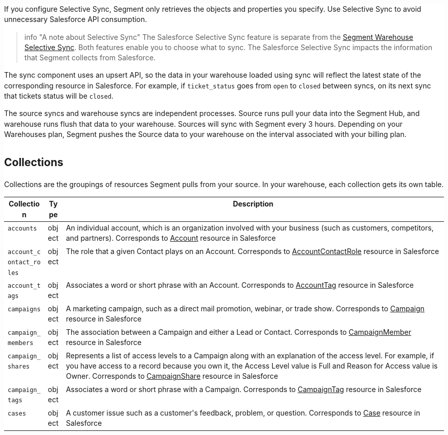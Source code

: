 If you configure Selective Sync, Segment only retrieves the objects and properties you specify. Use Selective Sync to avoid unnecessary Salesforce API consumption.

> info "A note about Selective Sync"
> The Salesforce Selective Sync feature is separate from the [Segment Warehouse Selective Sync](/docs/connections/storage/warehouses/warehouse-syncs/#warehouse-selective-sync). Both features enable you to choose what to sync. The Salesforce Selective Sync impacts the information that Segment collects from Salesforce.

The sync component uses an upsert API, so the data in your warehouse loaded using sync will reflect the latest state of the corresponding resource in Salesforce. For example, if `ticket_status` goes from `open` to `closed` between syncs, on its next sync that tickets status will be `closed`.

The source syncs and warehouse syncs are independent processes. Source runs pull your data into the Segment Hub, and warehouse runs flush that data to your warehouse. Sources will sync with Segment every 3 hours. Depending on your Warehouses plan, Segment pushes the Source data to your warehouse on the interval associated with your billing plan.

## Collections

Collections are the groupings of resources Segment pulls from your source. In your warehouse, each collection gets its own table.


| Collection                        | Type   | Description                                                                                                                                                                                                                                                                                                                                                                                     |
| --------------------------------- | ------ | ----------------------------------------------------------------------------------------------------------------------------------------------------------------------------------------------------------------------------------------------------------------------------------------------------------------------------------------------------------------------------------------------- |
| `accounts`                        | object | An individual account, which is an organization involved with your business (such as customers, competitors, and partners). Corresponds to [Account](https://developer.salesforce.com/docs/atlas.en-us.api.meta/api/sforce_api_objects_account.htm) resource in Salesforce                                                                                                                      |
| `account_contact_roles`           | object | The role that a given Contact plays on an Account. Corresponds to [AccountContactRole](https://developer.salesforce.com/docs/atlas.en-us.api.meta/api/sforce_api_objects_accountcontactrole.htm) resource in Salesforce                                                                                                                                                                         |
| `account_tags`                    | object | Associates a word or short phrase with an Account. Corresponds to [AccountTag](https://developer.salesforce.com/docs/atlas.en-us.api.meta/api/sforce_api_objects_accounttag.htm) resource in Salesforce                                                                                                                                                                                         |
| `campaigns`                       | object | A marketing campaign, such as a direct mail promotion, webinar, or trade show. Corresponds to [Campaign](https://developer.salesforce.com/docs/atlas.en-us.api.meta/api/sforce_api_objects_campaign.htm) resource in Salesforce                                                                                                                                                                 |
| `campaign_members`                | object | The association between a Campaign and either a Lead or Contact. Corresponds to [CampaignMember](https://developer.salesforce.com/docs/atlas.en-us.api.meta/api/sforce_api_objects_campaignmember.htm) resource in Salesforce                                                                                                                                                                   |
| `campaign_shares`                 | object | Represents a list of access levels to a Campaign along with an explanation of the access level. For example, if you have access to a record because you own it, the Access Level value is Full and Reason for Access value is Owner. Corresponds to [CampaignShare](https://developer.salesforce.com/docs/atlas.en-us.api.meta/api/sforce_api_objects_campaignshare.htm) resource in Salesforce |
| `campaign_tags`                   | object | Associates a word or short phrase with a Campaign. Corresponds to [CampaignTag](https://developer.salesforce.com/docs/atlas.en-us.api.meta/api/sforce_api_objects_campaigntag.htm) resource in Salesforce                                                                                                                                                                                       |
| `cases`                           | object | A customer issue such as a customer's feedback, problem, or question. Corresponds to [Case](https://developer.salesforce.com/docs/atlas.en-us.api.meta/api/sforce_api_objects_case.htm) resource in Salesforce                                                                                                                                                                                  |